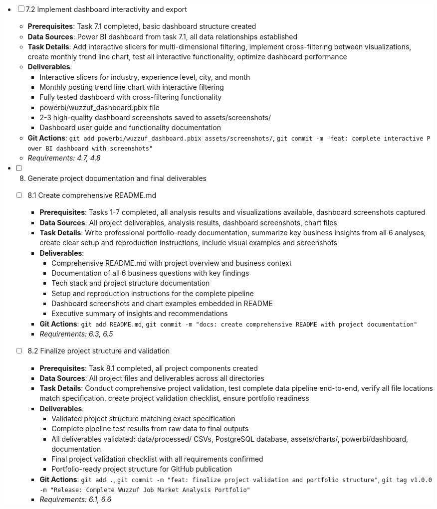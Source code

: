   - [ ] 7.2 Implement dashboard interactivity and export
    - **Prerequisites**: Task 7.1 completed, basic dashboard structure created
    - **Data Sources**: Power BI dashboard from task 7.1, all data relationships established
    - **Task Details**: Add interactive slicers for multi-dimensional filtering, implement cross-filtering between visualizations, create monthly trend line chart, test all interactive functionality, optimize dashboard performance
    - **Deliverables**: 
      - Interactive slicers for industry, experience level, city, and month
      - Monthly posting trend line chart with interactive filtering
      - Fully tested dashboard with cross-filtering functionality
      - powerbi/wuzzuf_dashboard.pbix file
      - 2-3 high-quality dashboard screenshots saved to assets/screenshots/
      - Dashboard user guide and functionality documentation
    - **Git Actions**: `git add powerbi/wuzzuf_dashboard.pbix assets/screenshots/`, `git commit -m "feat: complete interactive Power BI dashboard with screenshots"`
    - _Requirements: 4.7, 4.8_

- [ ] 8. Generate project documentation and final deliverables
  - [ ] 8.1 Create comprehensive README.md
    - **Prerequisites**: Tasks 1-7 completed, all analysis results and visualizations available, dashboard screenshots captured
    - **Data Sources**: All project deliverables, analysis results, dashboard screenshots, chart files
    - **Task Details**: Write professional portfolio-ready documentation, summarize key business insights from all 6 analyses, create clear setup and reproduction instructions, include visual examples and screenshots
    - **Deliverables**: 
      - Comprehensive README.md with project overview and business context
      - Documentation of all 6 business questions with key findings
      - Tech stack and project structure documentation
      - Setup and reproduction instructions for the complete pipeline
      - Dashboard screenshots and chart examples embedded in README
      - Executive summary of insights and recommendations
    - **Git Actions**: `git add README.md`, `git commit -m "docs: create comprehensive README with project documentation"`
    - _Requirements: 6.3, 6.5_

  - [ ] 8.2 Finalize project structure and validation
    - **Prerequisites**: Task 8.1 completed, all project components created
    - **Data Sources**: All project files and deliverables across all directories
    - **Task Details**: Conduct comprehensive project validation, test complete data pipeline end-to-end, verify all file locations match specification, create project validation checklist, ensure portfolio readiness
    - **Deliverables**: 
      - Validated project structure matching exact specification
      - Complete pipeline test results from raw data to final outputs
      - All deliverables validated: data/processed/ CSVs, PostgreSQL database, assets/charts/, powerbi/dashboard, documentation
      - Final project validation checklist with all requirements confirmed
      - Portfolio-ready project structure for GitHub publication
    - **Git Actions**: `git add .`, `git commit -m "feat: finalize project validation and portfolio structure"`, `git tag v1.0.0 -m "Release: Complete Wuzzuf Job Market Analysis Portfolio"`
    - _Requirements: 6.1, 6.6_